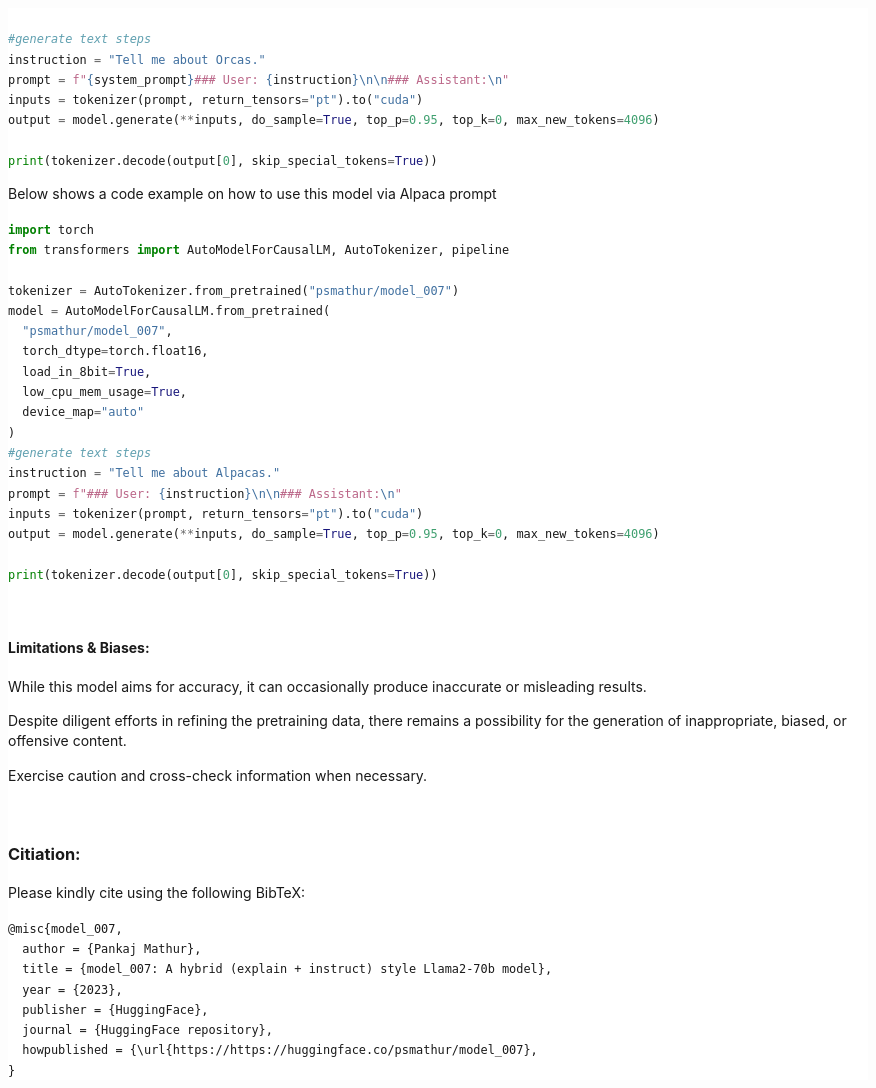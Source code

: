 ```python

#generate text steps
instruction = "Tell me about Orcas."
prompt = f"{system_prompt}### User: {instruction}\n\n### Assistant:\n"
inputs = tokenizer(prompt, return_tensors="pt").to("cuda")
output = model.generate(**inputs, do_sample=True, top_p=0.95, top_k=0, max_new_tokens=4096)

print(tokenizer.decode(output[0], skip_special_tokens=True))

```

Below shows a code example on how to use this model via Alpaca prompt

```python
import torch
from transformers import AutoModelForCausalLM, AutoTokenizer, pipeline

tokenizer = AutoTokenizer.from_pretrained("psmathur/model_007")
model = AutoModelForCausalLM.from_pretrained(
  "psmathur/model_007",
  torch_dtype=torch.float16,
  load_in_8bit=True,
  low_cpu_mem_usage=True,
  device_map="auto"
)
#generate text steps
instruction = "Tell me about Alpacas."
prompt = f"### User: {instruction}\n\n### Assistant:\n"
inputs = tokenizer(prompt, return_tensors="pt").to("cuda")
output = model.generate(**inputs, do_sample=True, top_p=0.95, top_k=0, max_new_tokens=4096)

print(tokenizer.decode(output[0], skip_special_tokens=True))

```

<br>

#### Limitations & Biases:

While this model aims for accuracy, it can occasionally produce inaccurate or misleading results. 

Despite diligent efforts in refining the pretraining data, there remains a possibility for the generation of inappropriate, biased, or offensive content. 

Exercise caution and cross-check information when necessary.


<br>

### Citiation:

Please kindly cite using the following BibTeX:

```
@misc{model_007,
  author = {Pankaj Mathur},
  title = {model_007: A hybrid (explain + instruct) style Llama2-70b model},
  year = {2023},
  publisher = {HuggingFace},
  journal = {HuggingFace repository},
  howpublished = {\url{https://https://huggingface.co/psmathur/model_007},
}
```
